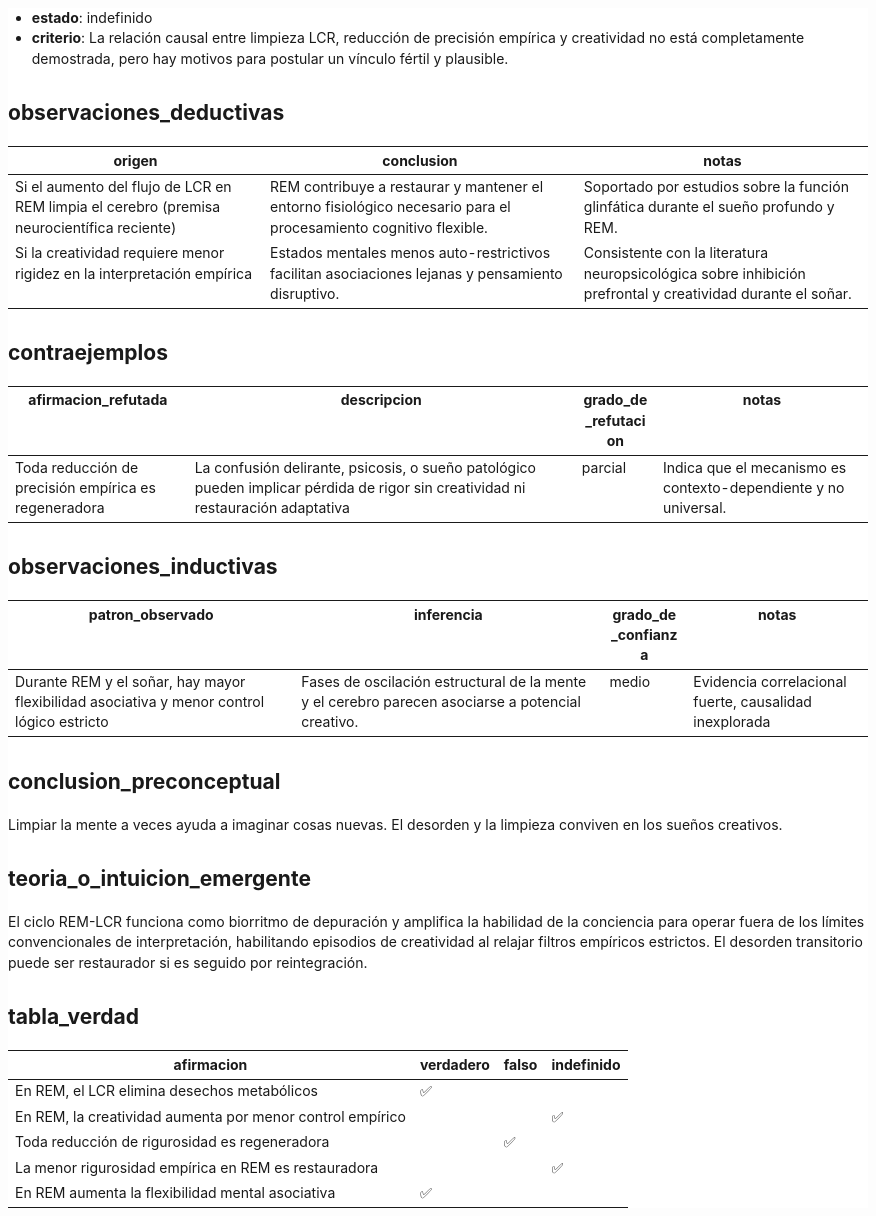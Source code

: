 - **estado**: indefinido
- **criterio**: La relación causal entre limpieza LCR, reducción de precisión empírica y creatividad no está completamente demostrada, pero hay motivos para postular un vínculo fértil y plausible.

## observaciones_deductivas

| origen | conclusion | notas |
| --- | --- | --- |
| Si el aumento del flujo de LCR en REM limpia el cerebro (premisa neurocientífica reciente) | REM contribuye a restaurar y mantener el entorno fisiológico necesario para el procesamiento cognitivo flexible. | Soportado por estudios sobre la función glinfática durante el sueño profundo y REM. |
| Si la creatividad requiere menor rigidez en la interpretación empírica | Estados mentales menos auto-restrictivos facilitan asociaciones lejanas y pensamiento disruptivo. | Consistente con la literatura neuropsicológica sobre inhibición prefrontal y creatividad durante el soñar. |

## contraejemplos

| afirmacion_refutada | descripcion | grado_de_refutacion | notas |
| --- | --- | --- | --- |
| Toda reducción de precisión empírica es regeneradora | La confusión delirante, psicosis, o sueño patológico pueden implicar pérdida de rigor sin creatividad ni restauración adaptativa | parcial | Indica que el mecanismo es contexto-dependiente y no universal. |

## observaciones_inductivas

| patron_observado | inferencia | grado_de_confianza | notas |
| --- | --- | --- | --- |
| Durante REM y el soñar, hay mayor flexibilidad asociativa y menor control lógico estricto | Fases de oscilación estructural de la mente y el cerebro parecen asociarse a potencial creativo. | medio | Evidencia correlacional fuerte, causalidad inexplorada |

## conclusion_preconceptual

Limpiar la mente a veces ayuda a imaginar cosas nuevas. El desorden y la limpieza conviven en los sueños creativos.

## teoria_o_intuicion_emergente

El ciclo REM-LCR funciona como biorritmo de depuración y amplifica la habilidad de la conciencia para operar fuera de los límites convencionales de interpretación, habilitando episodios de creatividad al relajar filtros empíricos estrictos. El desorden transitorio puede ser restaurador si es seguido por reintegración.

## tabla_verdad

| afirmacion | verdadero | falso | indefinido |
| --- | --- | --- | --- |
| En REM, el LCR elimina desechos metabólicos | ✅ |  |  |
| En REM, la creatividad aumenta por menor control empírico |  |  | ✅ |
| Toda reducción de rigurosidad es regeneradora |  | ✅ |  |
| La menor rigurosidad empírica en REM es restauradora |  |  | ✅ |
| En REM aumenta la flexibilidad mental asociativa | ✅ |  |  |
